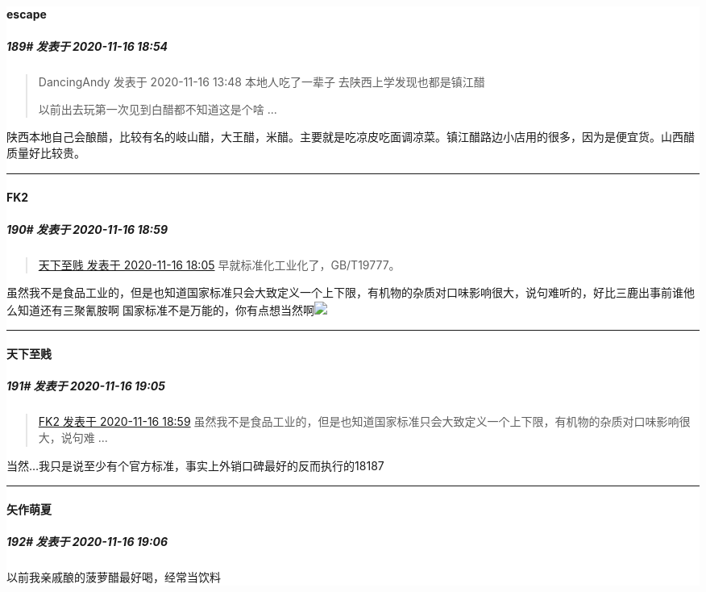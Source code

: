 ####  escape  
##### 189#       发表于 2020-11-16 18:54



<blockquote>DancingAndy 发表于 2020-11-16 13:48
本地人吃了一辈子 去陕西上学发现也都是镇江醋

以前出去玩第一次见到白醋都不知道这是个啥 ...</blockquote>
陕西本地自己会酿醋，比较有名的岐山醋，大王醋，米醋。主要就是吃凉皮吃面调凉菜。镇江醋路边小店用的很多，因为是便宜货。山西醋质量好比较贵。







*****

####  FK2  
##### 190#       发表于 2020-11-16 18:59



<blockquote><a href="httphttps://bbs.saraba1st.com/2b/forum.php?mod=redirect&amp;goto=findpost&amp;pid=49412857&amp;ptid=1972260" target="_blank">天下至贱 发表于 2020-11-16 18:05</a>
早就标准化工业化了，GB/T19777。</blockquote>
虽然我不是食品工业的，但是也知道国家标准只会大致定义一个上下限，有机物的杂质对口味影响很大，说句难听的，好比三鹿出事前谁他么知道还有三聚氰胺啊
国家标准不是万能的，你有点想当然啊<img src="https://static.saraba1st.com/image/smiley/face2017/031.png" referrerpolicy="no-referrer">







*****

####  天下至贱  
##### 191#       发表于 2020-11-16 19:05



<blockquote><a href="httphttps://bbs.saraba1st.com/2b/forum.php?mod=redirect&amp;goto=findpost&amp;pid=49413462&amp;ptid=1972260" target="_blank">FK2 发表于 2020-11-16 18:59</a>
虽然我不是食品工业的，但是也知道国家标准只会大致定义一个上下限，有机物的杂质对口味影响很大，说句难 ...</blockquote>
当然…我只是说至少有个官方标准，事实上外销口碑最好的反而执行的18187







*****

####  矢作萌夏  
##### 192#       发表于 2020-11-16 19:06




以前我亲戚酿的菠萝醋最好喝，经常当饮料


